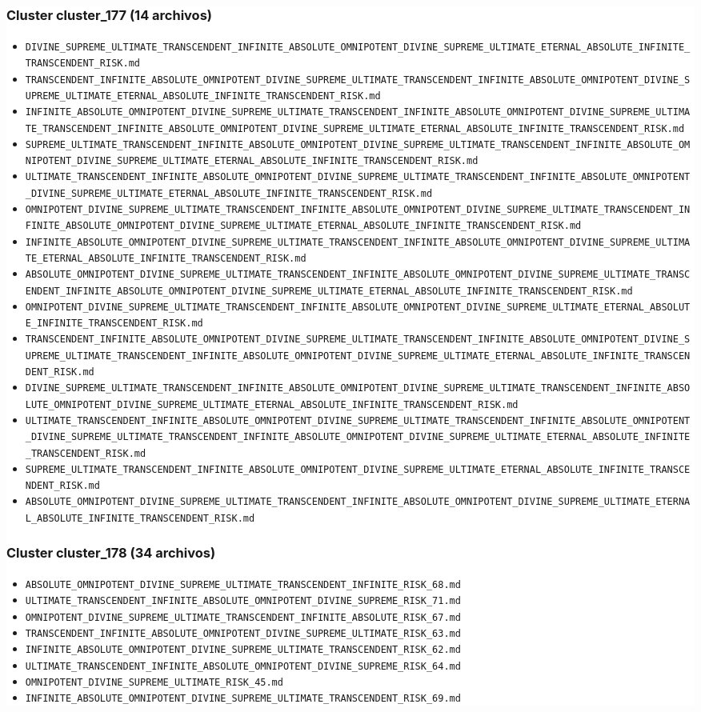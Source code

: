 
### Cluster cluster_177 (14 archivos)

- `DIVINE_SUPREME_ULTIMATE_TRANSCENDENT_INFINITE_ABSOLUTE_OMNIPOTENT_DIVINE_SUPREME_ULTIMATE_ETERNAL_ABSOLUTE_INFINITE_TRANSCENDENT_RISK.md`
- `TRANSCENDENT_INFINITE_ABSOLUTE_OMNIPOTENT_DIVINE_SUPREME_ULTIMATE_TRANSCENDENT_INFINITE_ABSOLUTE_OMNIPOTENT_DIVINE_SUPREME_ULTIMATE_ETERNAL_ABSOLUTE_INFINITE_TRANSCENDENT_RISK.md`
- `INFINITE_ABSOLUTE_OMNIPOTENT_DIVINE_SUPREME_ULTIMATE_TRANSCENDENT_INFINITE_ABSOLUTE_OMNIPOTENT_DIVINE_SUPREME_ULTIMATE_TRANSCENDENT_INFINITE_ABSOLUTE_OMNIPOTENT_DIVINE_SUPREME_ULTIMATE_ETERNAL_ABSOLUTE_INFINITE_TRANSCENDENT_RISK.md`
- `SUPREME_ULTIMATE_TRANSCENDENT_INFINITE_ABSOLUTE_OMNIPOTENT_DIVINE_SUPREME_ULTIMATE_TRANSCENDENT_INFINITE_ABSOLUTE_OMNIPOTENT_DIVINE_SUPREME_ULTIMATE_ETERNAL_ABSOLUTE_INFINITE_TRANSCENDENT_RISK.md`
- `ULTIMATE_TRANSCENDENT_INFINITE_ABSOLUTE_OMNIPOTENT_DIVINE_SUPREME_ULTIMATE_TRANSCENDENT_INFINITE_ABSOLUTE_OMNIPOTENT_DIVINE_SUPREME_ULTIMATE_ETERNAL_ABSOLUTE_INFINITE_TRANSCENDENT_RISK.md`
- `OMNIPOTENT_DIVINE_SUPREME_ULTIMATE_TRANSCENDENT_INFINITE_ABSOLUTE_OMNIPOTENT_DIVINE_SUPREME_ULTIMATE_TRANSCENDENT_INFINITE_ABSOLUTE_OMNIPOTENT_DIVINE_SUPREME_ULTIMATE_ETERNAL_ABSOLUTE_INFINITE_TRANSCENDENT_RISK.md`
- `INFINITE_ABSOLUTE_OMNIPOTENT_DIVINE_SUPREME_ULTIMATE_TRANSCENDENT_INFINITE_ABSOLUTE_OMNIPOTENT_DIVINE_SUPREME_ULTIMATE_ETERNAL_ABSOLUTE_INFINITE_TRANSCENDENT_RISK.md`
- `ABSOLUTE_OMNIPOTENT_DIVINE_SUPREME_ULTIMATE_TRANSCENDENT_INFINITE_ABSOLUTE_OMNIPOTENT_DIVINE_SUPREME_ULTIMATE_TRANSCENDENT_INFINITE_ABSOLUTE_OMNIPOTENT_DIVINE_SUPREME_ULTIMATE_ETERNAL_ABSOLUTE_INFINITE_TRANSCENDENT_RISK.md`
- `OMNIPOTENT_DIVINE_SUPREME_ULTIMATE_TRANSCENDENT_INFINITE_ABSOLUTE_OMNIPOTENT_DIVINE_SUPREME_ULTIMATE_ETERNAL_ABSOLUTE_INFINITE_TRANSCENDENT_RISK.md`
- `TRANSCENDENT_INFINITE_ABSOLUTE_OMNIPOTENT_DIVINE_SUPREME_ULTIMATE_TRANSCENDENT_INFINITE_ABSOLUTE_OMNIPOTENT_DIVINE_SUPREME_ULTIMATE_TRANSCENDENT_INFINITE_ABSOLUTE_OMNIPOTENT_DIVINE_SUPREME_ULTIMATE_ETERNAL_ABSOLUTE_INFINITE_TRANSCENDENT_RISK.md`
- `DIVINE_SUPREME_ULTIMATE_TRANSCENDENT_INFINITE_ABSOLUTE_OMNIPOTENT_DIVINE_SUPREME_ULTIMATE_TRANSCENDENT_INFINITE_ABSOLUTE_OMNIPOTENT_DIVINE_SUPREME_ULTIMATE_ETERNAL_ABSOLUTE_INFINITE_TRANSCENDENT_RISK.md`
- `ULTIMATE_TRANSCENDENT_INFINITE_ABSOLUTE_OMNIPOTENT_DIVINE_SUPREME_ULTIMATE_TRANSCENDENT_INFINITE_ABSOLUTE_OMNIPOTENT_DIVINE_SUPREME_ULTIMATE_TRANSCENDENT_INFINITE_ABSOLUTE_OMNIPOTENT_DIVINE_SUPREME_ULTIMATE_ETERNAL_ABSOLUTE_INFINITE_TRANSCENDENT_RISK.md`
- `SUPREME_ULTIMATE_TRANSCENDENT_INFINITE_ABSOLUTE_OMNIPOTENT_DIVINE_SUPREME_ULTIMATE_ETERNAL_ABSOLUTE_INFINITE_TRANSCENDENT_RISK.md`
- `ABSOLUTE_OMNIPOTENT_DIVINE_SUPREME_ULTIMATE_TRANSCENDENT_INFINITE_ABSOLUTE_OMNIPOTENT_DIVINE_SUPREME_ULTIMATE_ETERNAL_ABSOLUTE_INFINITE_TRANSCENDENT_RISK.md`


### Cluster cluster_178 (34 archivos)

- `ABSOLUTE_OMNIPOTENT_DIVINE_SUPREME_ULTIMATE_TRANSCENDENT_INFINITE_RISK_68.md`
- `ULTIMATE_TRANSCENDENT_INFINITE_ABSOLUTE_OMNIPOTENT_DIVINE_SUPREME_RISK_71.md`
- `OMNIPOTENT_DIVINE_SUPREME_ULTIMATE_TRANSCENDENT_INFINITE_ABSOLUTE_RISK_67.md`
- `TRANSCENDENT_INFINITE_ABSOLUTE_OMNIPOTENT_DIVINE_SUPREME_ULTIMATE_RISK_63.md`
- `INFINITE_ABSOLUTE_OMNIPOTENT_DIVINE_SUPREME_ULTIMATE_TRANSCENDENT_RISK_62.md`
- `ULTIMATE_TRANSCENDENT_INFINITE_ABSOLUTE_OMNIPOTENT_DIVINE_SUPREME_RISK_64.md`
- `OMNIPOTENT_DIVINE_SUPREME_ULTIMATE_RISK_45.md`
- `INFINITE_ABSOLUTE_OMNIPOTENT_DIVINE_SUPREME_ULTIMATE_TRANSCENDENT_RISK_69.md`
